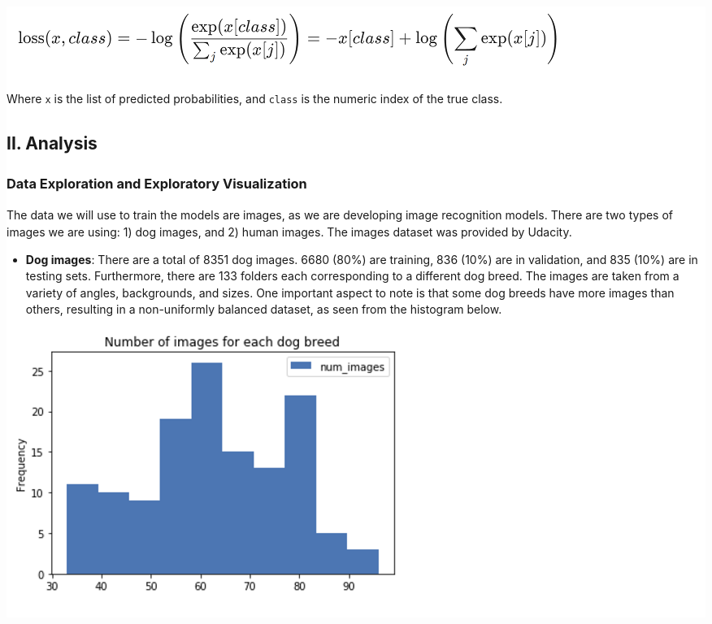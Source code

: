 ![LogLoss function](./images/LogLoss.PNG "Log Loss function")

Where `x` is the list of predicted probabilities, and `class` is the numeric index of the true class.


## II. Analysis

### Data Exploration and Exploratory Visualization

The data we will use to train the models are images, as we are developing image recognition models. There are two types of images we are using: 1) dog images, and 2) human images. The images dataset was provided by Udacity.
- **Dog images**: There are a total of 8351 dog images. 6680 (80%) are training, 836 (10%) are in validation, and 835 (10%) are in testing sets. Furthermore, there are 133 folders each corresponding to a different dog breed. The images are taken from a variety of angles, backgrounds, and sizes. One important aspect to note is that some dog breeds have more images than others, resulting in a non-uniformly balanced dataset, as seen from the histogram below.

![histogram](./images/hist_num_images_per_breed.PNG "Histogram of number of images per dog breed")
